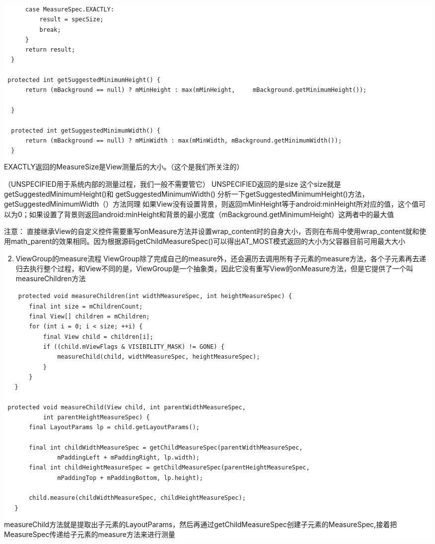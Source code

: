   ```
        case MeasureSpec.EXACTLY:
            result = specSize;
            break;
        }
        return result;
    }

   protected int getSuggestedMinimumHeight() {
        return (mBackground == null) ? mMinHeight : max(mMinHeight,     mBackground.getMinimumHeight());

    }

    protected int getSuggestedMinimumWidth() {
        return (mBackground == null) ? mMinWidth : max(mMinWidth, mBackground.getMinimumWidth());
    }

  ```
   EXACTLY返回的MeasureSize是View测量后的大小。（这个是我们所关注的）

  （UNSPECIFIED用于系统内部的测量过程，我们一般不需要管它）
  UNSPECIFIED返回的是size 这个size就是getSuggestedMinimumHeight()和  getSuggestedMinimumWidth()
  分析一下getSuggestedMinimumHeight()方法，  getSuggestedMinimumWidth（）方法同理
   如果View没有设置背景，则返回mMinHeight等于android:minHeight所对应的值，这个值可以为0；如果设置了背景则返回android:minHeight和背景的最小宽度（mBackground.getMinimumHeight）这两者中的最大值

  注意：
直接继承View的自定义控件需要重写onMeasure方法并设置wrap_content时的自身大小，否则在布局中使用wrap_content就和使用math_parent的效果相同。因为根据源码getChildMeasureSpec()可以得出AT_MOST模式返回的大小为父容器目前可用最大大小

  2. ViewGroup的measure流程
  ViewGroup除了完成自己的measure外，还会遍历去调用所有子元素的measure方法，各个子元素再去递归去执行整个过程，和View不同的是，ViewGroup是一个抽象类，因此它没有重写View的onMeasure方法，但是它提供了一个叫measureChildren方法
 ```
     protected void measureChildren(int widthMeasureSpec, int heightMeasureSpec) {
        final int size = mChildrenCount;
        final View[] children = mChildren;
        for (int i = 0; i < size; ++i) {
            final View child = children[i];
            if ((child.mViewFlags & VISIBILITY_MASK) != GONE) {
                measureChild(child, widthMeasureSpec, heightMeasureSpec);
            }
        }
    }

  protected void measureChild(View child, int parentWidthMeasureSpec,
            int parentHeightMeasureSpec) {
        final LayoutParams lp = child.getLayoutParams();

        final int childWidthMeasureSpec = getChildMeasureSpec(parentWidthMeasureSpec,
                mPaddingLeft + mPaddingRight, lp.width);
        final int childHeightMeasureSpec = getChildMeasureSpec(parentHeightMeasureSpec,
                mPaddingTop + mPaddingBottom, lp.height);

        child.measure(childWidthMeasureSpec, childHeightMeasureSpec);
    }
```
measureChild方法就是提取出子元素的LayoutParams，然后再通过getChildMeasureSpec创建子元素的MeasureSpec,接着把MeasureSpec传递给子元素的measure方法来进行测量
